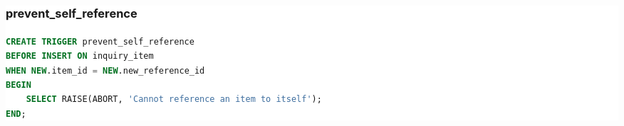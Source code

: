 ### prevent_self_reference
```sql
CREATE TRIGGER prevent_self_reference
BEFORE INSERT ON inquiry_item
WHEN NEW.item_id = NEW.new_reference_id
BEGIN
    SELECT RAISE(ABORT, 'Cannot reference an item to itself');
END;
